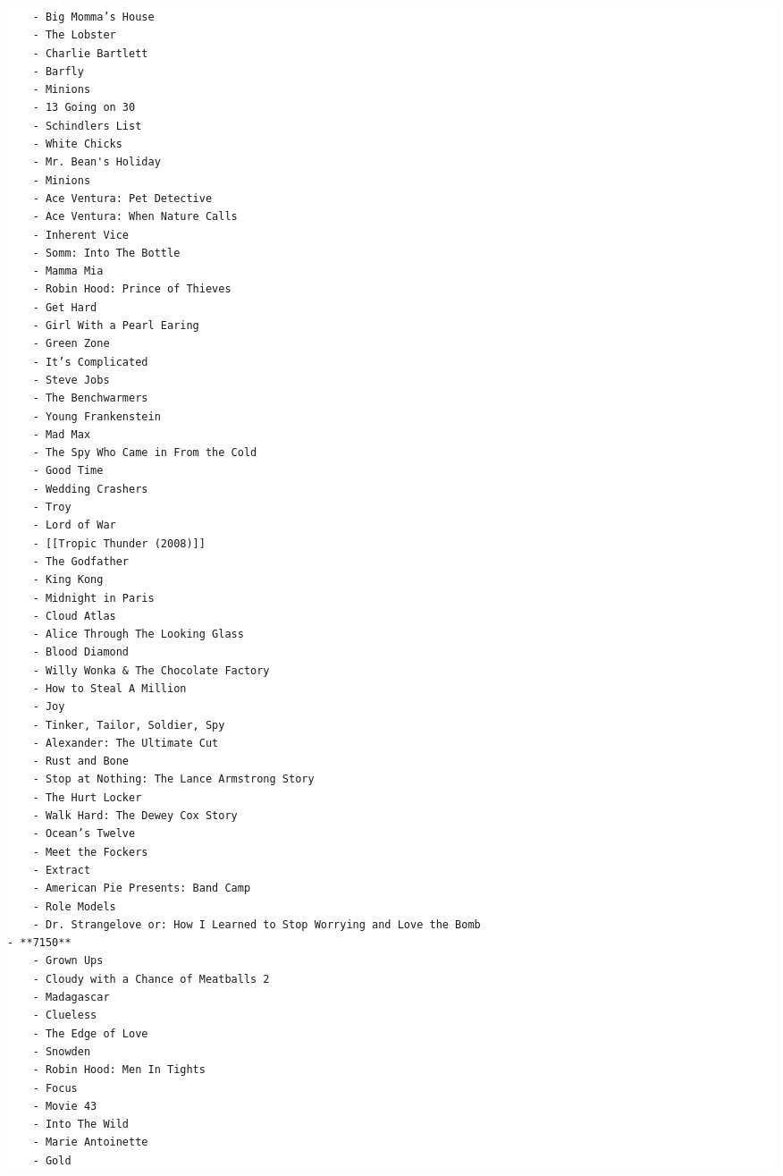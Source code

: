         - Big Momma’s House
        - The Lobster
        - Charlie Bartlett
        - Barfly
        - Minions
        - 13 Going on 30
        - Schindlers List
        - White Chicks
        - Mr. Bean's Holiday
        - Minions
        - Ace Ventura: Pet Detective
        - Ace Ventura: When Nature Calls
        - Inherent Vice
        - Somm: Into The Bottle
        - Mamma Mia
        - Robin Hood: Prince of Thieves
        - Get Hard
        - Girl With a Pearl Earing
        - Green Zone
        - It’s Complicated
        - Steve Jobs
        - The Benchwarmers
        - Young Frankenstein
        - Mad Max
        - The Spy Who Came in From the Cold
        - Good Time
        - Wedding Crashers
        - Troy
        - Lord of War
        - [[Tropic Thunder (2008)]]
        - The Godfather
        - King Kong
        - Midnight in Paris
        - Cloud Atlas
        - Alice Through The Looking Glass
        - Blood Diamond
        - Willy Wonka & The Chocolate Factory
        - How to Steal A Million
        - Joy
        - Tinker, Tailor, Soldier, Spy
        - Alexander: The Ultimate Cut
        - Rust and Bone
        - Stop at Nothing: The Lance Armstrong Story
        - The Hurt Locker
        - Walk Hard: The Dewey Cox Story
        - Ocean’s Twelve
        - Meet the Fockers
        - Extract
        - American Pie Presents: Band Camp
        - Role Models
        - Dr. Strangelove or: How I Learned to Stop Worrying and Love the Bomb
    - **7150**
        - Grown Ups
        - Cloudy with a Chance of Meatballs 2
        - Madagascar
        - Clueless
        - The Edge of Love
        - Snowden
        - Robin Hood: Men In Tights
        - Focus
        - Movie 43
        - Into The Wild
        - Marie Antoinette
        - Gold